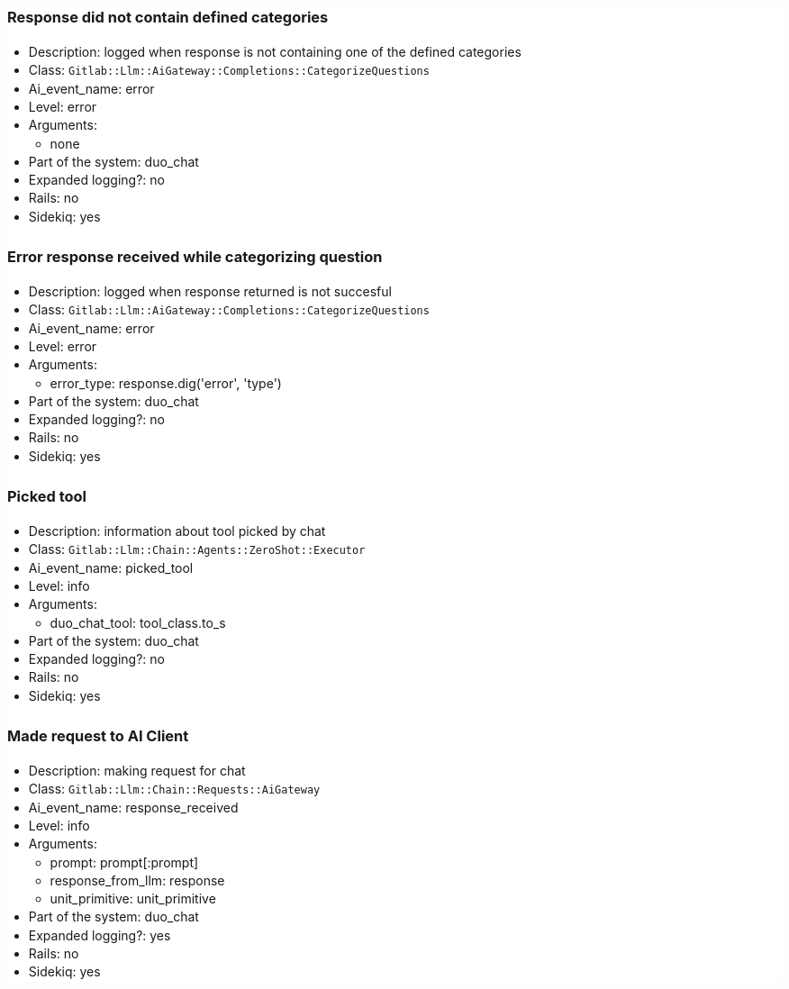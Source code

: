 ### Response did not contain defined categories

  - Description: logged when response is not containing one of the defined categories
  - Class: `Gitlab::Llm::AiGateway::Completions::CategorizeQuestions`
  - Ai_event_name: error
  - Level: error
  - Arguments:
    - none
  - Part of the system: duo_chat
  - Expanded logging?: no
  - Rails: no
  - Sidekiq: yes

### Error response received while categorizing question

  - Description: logged when response returned is not succesful
  - Class: `Gitlab::Llm::AiGateway::Completions::CategorizeQuestions`
  - Ai_event_name: error
  - Level: error
  - Arguments:
    - error_type: response.dig('error', 'type')
  - Part of the system: duo_chat
  - Expanded logging?: no
  - Rails: no
  - Sidekiq: yes

### Picked tool

  - Description: information about tool picked by chat
  - Class: `Gitlab::Llm::Chain::Agents::ZeroShot::Executor`
  - Ai_event_name: picked_tool
  - Level: info
  - Arguments:
    - duo_chat_tool: tool_class.to_s
  - Part of the system: duo_chat
  - Expanded logging?: no
  - Rails: no
  - Sidekiq: yes

### Made request to AI Client

  - Description: making request for chat
  - Class: `Gitlab::Llm::Chain::Requests::AiGateway`
  - Ai_event_name: response_received
  - Level: info
  - Arguments:
    - prompt: prompt[:prompt]
    - response_from_llm: response
    - unit_primitive: unit_primitive
  - Part of the system: duo_chat
  - Expanded logging?: yes
  - Rails: no
  - Sidekiq: yes
